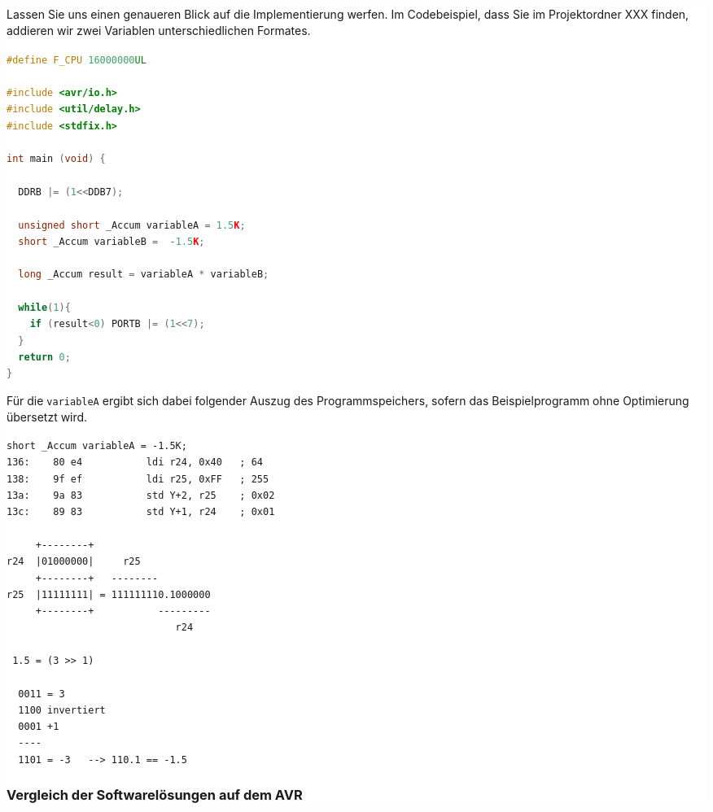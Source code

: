 Lassen Sie uns einen genaueren Blick auf die Implementierung werfen. Im Codebeispiel, dass Sie im Projektordner XXX finden, addieren wir zwei Variablen unterschiedlichen Formates.

```c    FixedPoint.c
#define F_CPU 16000000UL

#include <avr/io.h>
#include <util/delay.h>
#include <stdfix.h>

int main (void) {

  DDRB |= (1<<DDB7);

  unsigned short _Accum variableA = 1.5K;
  short _Accum variableB =  -1.5K;

  long _Accum result = variableA * variableB;

  while(1){
    if (result<0) PORTB |= (1<<7);
  }
  return 0;
}
```

Für die `variableA` ergibt sich dabei folgender Auszug des Programmspeichers, sofern das Beispielprogramm ohne Optimierung übersetzt wird.

```
short _Accum variableA = -1.5K;
136:	80 e4       	ldi	r24, 0x40	; 64
138:	9f ef       	ldi	r25, 0xFF	; 255
13a:	9a 83       	std	Y+2, r25	; 0x02
13c:	89 83       	std	Y+1, r24	; 0x01

     +--------+
r24  |01000000|     r25
     +--------+   --------
r25  |11111111| = 111111110.1000000
     +--------+           ---------
                             r24

 1.5 = (3 >> 1)

  0011 = 3
  1100 invertiert  
  0001 +1
  ----
  1101 = -3   --> 110.1 == -1.5                           
```

### Vergleich der Softwarelösungen auf dem AVR

```cpp      

```
